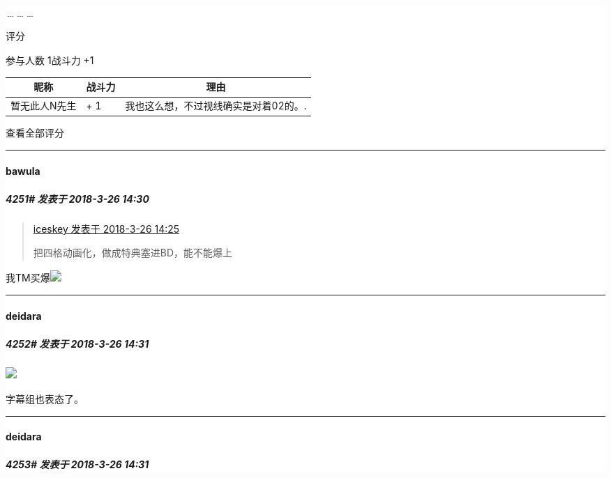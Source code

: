 ﹍﹍﹍

评分





 参与人数 1战斗力 +1

|昵称|战斗力|理由|
|----|---|---|
| 暂无此人N先生| + 1|我也这么想，不过视线确实是对着02的。.|



查看全部评分






*****

####  bawula  
##### 4251#       发表于 2018-3-26 14:30



<blockquote><a href="httphttps://bbs.saraba1st.com/2b/forum.php?mod=redirect&amp;goto=findpost&amp;pid=38980908&amp;ptid=1590350" target="_blank">iceskey 发表于 2018-3-26 14:25</a>

把四格动画化，做成特典塞进BD，能不能爆上</blockquote>
我TM买爆<img src="https://static.saraba1st.com/image/smiley/face2017/052.png" referrerpolicy="no-referrer">







*****

####  deidara  
##### 4252#       发表于 2018-3-26 14:31



<img src="https://files.catbox.moe/iu1z3d.png" referrerpolicy="no-referrer">

字幕组也表态了。







*****

####  deidara  
##### 4253#       发表于 2018-3-26 14:31


